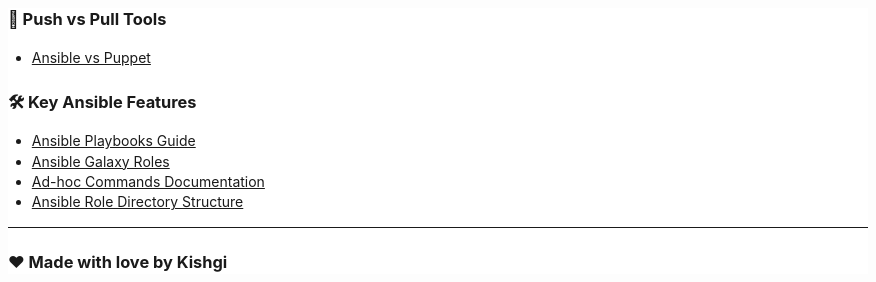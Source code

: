 ### 🔁 Push vs Pull Tools

* [Ansible vs Puppet](https://www.redhat.com/en/topics/automation/ansible-vs-puppet)

### 🛠️ Key Ansible Features

* [Ansible Playbooks Guide](https://docs.ansible.com/ansible/latest/user_guide/playbooks.html)
* [Ansible Galaxy Roles](https://galaxy.ansible.com/)
* [Ad-hoc Commands Documentation](https://docs.ansible.com/ansible/latest/user_guide/intro_adhoc.html)
* [Ansible Role Directory Structure](https://docs.ansible.com/ansible/latest/dev_guide/developing_roles.html)

---

### ❤️ Made with love by **Kishgi**